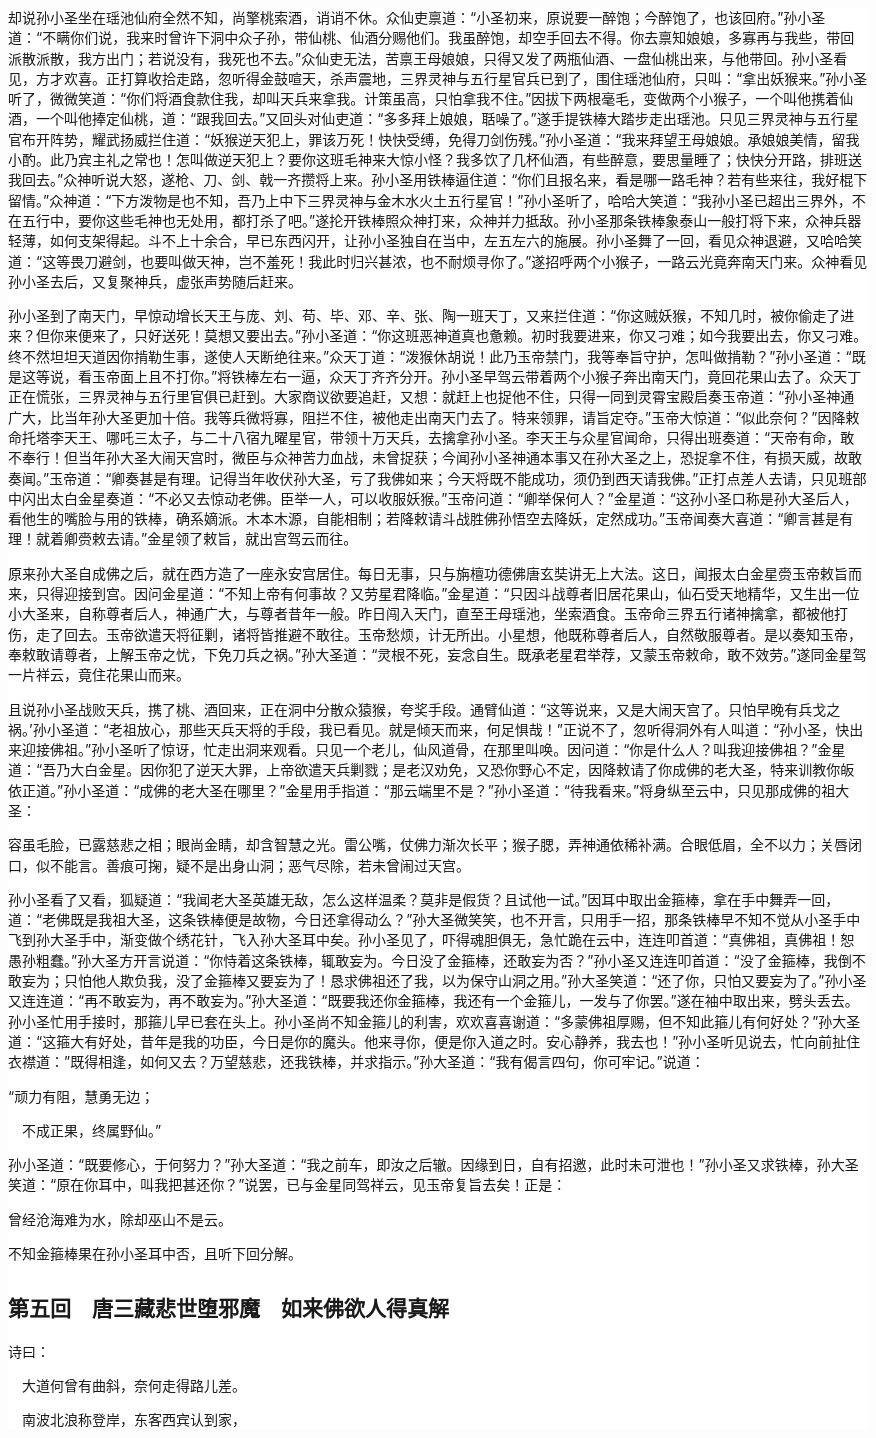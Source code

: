 
却说孙小圣坐在瑶池仙府全然不知，尚擎桃索酒，诮诮不休。众仙吏禀道：“小圣初来，原说要一醉饱；今醉饱了，也该回府。”孙小圣道：“不瞒你们说，我来时曾许下洞中众子孙，带仙桃、仙酒分赐他们。我虽醉饱，却空手回去不得。你去禀知娘娘，多寡再与我些，带回派散派散，我方出门；若说没有，我死也不去。”众仙吏无法，苦禀王母娘娘，只得又发了两瓶仙酒、一盘仙桃出来，与他带回。孙小圣看见，方才欢喜。正打算收拾走路，忽听得金鼓喧天，杀声震地，三界灵神与五行星官兵已到了，围住瑶池仙府，只叫：“拿出妖猴来。”孙小圣听了，微微笑道：“你们将酒食款住我，却叫天兵来拿我。计策虽高，只怕拿我不住。”因拔下两根毫毛，变做两个小猴子，一个叫他携着仙酒，一个叫他捧定仙桃，道：“跟我回去。”又回头对仙吏道：“多多拜上娘娘，聒噪了。”遂手提铁棒大踏步走出瑶池。只见三界灵神与五行星官布开阵势，耀武扬威拦住道：“妖猴逆天犯上，罪该万死！快快受缚，免得刀剑伤残。”孙小圣道：“我来拜望王母娘娘。承娘娘美情，留我小酌。此乃宾主礼之常也！怎叫做逆天犯上？要你这班毛神来大惊小怪？我多饮了几杯仙酒，有些醉意，要思量睡了；快快分开路，排班送我回去。”众神听说大怒，遂枪、刀、剑、戟一齐攒将上来。孙小圣用铁棒逼住道：“你们且报名来，看是哪一路毛神？若有些来往，我好棍下留情。”众神道：“下方泼物是也不知，吾乃上中下三界灵神与金木水火土五行星官！”孙小圣听了，哈哈大笑道：“我孙小圣已超出三界外，不在五行中，要你这些毛神也无处用，都打杀了吧。”遂抡开铁棒照众神打来，众神并力抵敌。孙小圣那条铁棒象泰山一般打将下来，众神兵器轻薄，如何支架得起。斗不上十余合，早已东西闪开，让孙小圣独自在当中，左五左六的施展。孙小圣舞了一回，看见众神退避，又哈哈笑道：“这等畏刀避剑，也要叫做天神，岂不羞死！我此时归兴甚浓，也不耐烦寻你了。”遂招呼两个小猴子，一路云光竟奔南天门来。众神看见孙小圣去后，又复聚神兵，虚张声势随后赶来。  

孙小圣到了南天门，早惊动增长天王与庞、刘、苟、毕、邓、辛、张、陶一班天丁，又来拦住道：“你这贼妖猴，不知几时，被你偷走了进来？但你来便来了，只好送死！莫想又要出去。”孙小圣道：“你这班恶神道真也惫赖。初时我要进来，你又刁难；如今我要出去，你又刁难。终不然坦坦天道因你掯勒生事，遂使人天断绝往来。”众天丁道：“泼猴休胡说！此乃玉帝禁门，我等奉旨守护，怎叫做掯勒？”孙小圣道：“既是这等说，看玉帝面上且不打你。”将铁棒左右一逼，众天丁齐齐分开。孙小圣早驾云带着两个小猴子奔出南天门，竟回花果山去了。众天丁正在慌张，三界灵神与五行里官俱已赶到。大家商议欲要追赶，又想：就赶上也捉他不住，只得一同到灵霄宝殿启奏玉帝道：“孙小圣神通广大，比当年孙大圣更加十倍。我等兵微将寡，阻拦不住，被他走出南天门去了。特来领罪，请旨定夺。”玉帝大惊道：“似此奈何？”因降敕命托塔李天王、哪吒三太子，与二十八宿九曜星官，带领十万天兵，去擒拿孙小圣。李天王与众星官闻命，只得出班奏道：“天帝有命，敢不奉行！但当年孙大圣大闹天宫时，微臣与众神苦力血战，未曾捉获；今闻孙小圣神通本事又在孙大圣之上，恐捉拿不住，有损天威，故敢奏闻。”玉帝道：“卿奏甚是有理。记得当年收伏孙大圣，亏了我佛如来；今天将既不能成功，须仍到西天请我佛。”正打点差人去请，只见班部中闪出太白金星奏道：“不必又去惊动老佛。臣举一人，可以收服妖猴。”玉帝问道：“卿举保何人？”金星道：“这孙小圣口称是孙大圣后人，看他生的嘴脸与用的铁棒，确系嫡派。木本木源，自能相制；若降敕请斗战胜佛孙悟空去降妖，定然成功。”玉帝闻奏大喜道：“卿言甚是有理！就着卿赍敕去请。”金星领了敕旨，就出宫驾云而往。  

原来孙大圣自成佛之后，就在西方造了一座永安宫居住。每日无事，只与旃檀功德佛唐玄奘讲无上大法。这日，闻报太白金星赍玉帝敕旨而来，只得迎接到宫。因问金星道：“不知上帝有何事故？又劳星君降临。”金星道：“只因斗战尊者旧居花果山，仙石受天地精华，又生出一位小大圣来，自称尊者后人，神通广大，与尊者昔年一般。昨日闯入天门，直至王母瑶池，坐索酒食。玉帝命三界五行诸神擒拿，都被他打伤，走了回去。玉帝欲遣天将征剿，诸将皆推避不敢往。玉帝愁烦，计无所出。小星想，他既称尊者后人，自然敬服尊者。是以奏知玉帝，奉敕敢请尊者，上解玉帝之忧，下免刀兵之祸。”孙大圣道：“灵根不死，妄念自生。既承老星君举荐，又蒙玉帝敕命，敢不效劳。”遂同金星驾一片祥云，竟住花果山而来。  

且说孙小圣战败天兵，携了桃、酒回来，正在洞中分散众猿猴，夸奖手段。通臂仙道：“这等说来，又是大闹天宫了。只怕早晚有兵戈之祸。’孙小圣道：“老祖放心，那些天兵天将的手段，我已看见。就是倾天而来，何足惧哉！”正说不了，忽听得洞外有人叫道：“孙小圣，快出来迎接佛祖。”孙小圣听了惊讶，忙走出洞来观看。只见一个老儿，仙风道骨，在那里叫唤。因问道：“你是什么人？叫我迎接佛祖？”金星道：“吾乃大白金星。因你犯了逆天大罪，上帝欲遣天兵剿戮；是老汉劝免，又恐你野心不定，因降敕请了你成佛的老大圣，特来训教你皈依正道。”孙小圣道：“成佛的老大圣在哪里？”金星用手指道：“那云端里不是？”孙小圣道：“待我看来。”将身纵至云中，只见那成佛的祖大圣：  

容虽毛脸，已露慈悲之相；眼尚金睛，却含智慧之光。雷公嘴，仗佛力渐次长平；猴子腮，弄神通依稀补满。合眼低眉，全不以力；关唇闭口，似不能言。善痕可掬，疑不是出身山洞；恶气尽除，若未曾闹过天宫。  

孙小圣看了又看，狐疑道：“我闻老大圣英雄无敌，怎么这样温柔？莫非是假货？且试他一试。”因耳中取出金箍棒，拿在手中舞弄一回，道：“老佛既是我祖大圣，这条铁棒便是故物，今日还拿得动么？”孙大圣微笑笑，也不开言，只用手一招，那条铁棒早不知不觉从小圣手中飞到孙大圣手中，渐变做个绣花针，飞入孙大圣耳中矣。孙小圣见了，吓得魂胆俱无，急忙跪在云中，连连叩首道：“真佛祖，真佛祖！恕愚孙粗蠢。”孙大圣方开言说道：“你恃着这条铁棒，辄敢妄为。今日没了金箍棒，还敢妄为否？”孙小圣又连连叩首道：“没了金箍棒，我倒不敢妄为；只怕他人欺负我，没了金箍棒又要妄为了！恳求佛祖还了我，以为保守山洞之用。”孙大圣笑道：“还了你，只怕又要妄为了。”孙小圣又连连道：“再不敢妄为，再不敢妄为。”孙大圣道：“既要我还你金箍棒，我还有一个金箍儿，一发与了你罢。”遂在袖中取出来，劈头丢去。孙小圣忙用手接时，那箍儿早已套在头上。孙小圣尚不知金箍儿的利害，欢欢喜喜谢道：“多蒙佛祖厚赐，但不知此箍儿有何好处？”孙大圣道：“这箍大有好处，昔年是我的功臣，今日是你的魔头。他来寻你，便是你入道之时。安心静养，我去也！”孙小圣听见说去，忙向前扯住衣襟道：”既得相逢，如何又去？万望慈悲，还我铁棒，并求指示。”孙大圣道：“我有偈言四句，你可牢记。”说道：  

“顽力有阻，慧勇无边；  

　不成正果，终属野仙。”  

孙小圣道：“既要修心，于何努力？”孙大圣道：“我之前车，即汝之后辙。因缘到日，自有招邀，此时未可泄也！”孙小圣又求铁棒，孙大圣笑道：“原在你耳中，叫我把甚还你？”说罢，已与金星同驾祥云，见玉帝复旨去矣！正是：  

曾经沧海难为水，除却巫山不是云。  

不知金箍棒果在孙小圣耳中否，且听下回分解。  

## 第五回　唐三藏悲世堕邪魔　如来佛欲人得真解  

诗曰：  

　大道何曾有曲斜，奈何走得路儿差。  

　南波北浪称登岸，东客西宾认到家，  

